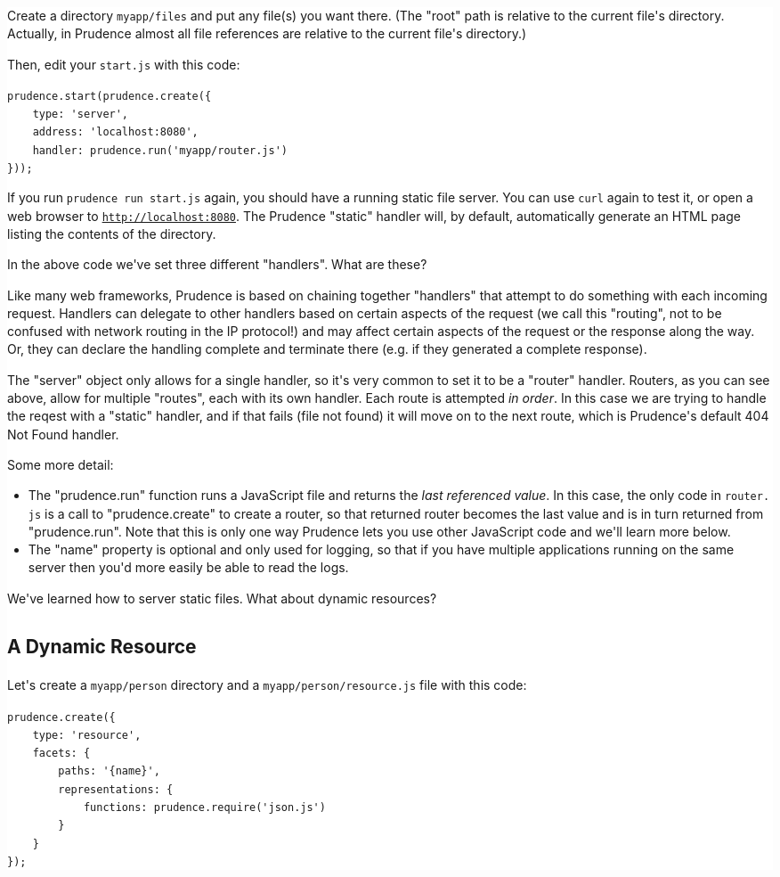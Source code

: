 Create a directory `myapp/files` and put any file(s) you want there. (The "root" path is
relative to the current file's directory. Actually, in Prudence almost all file references
are relative to the current file's directory.)

Then, edit your `start.js` with this code:

    prudence.start(prudence.create({
        type: 'server',
        address: 'localhost:8080',
        handler: prudence.run('myapp/router.js')
    }));

If you run `prudence run start.js` again, you should have a running static file server.
You can use `curl` again to test it, or open a web browser to
[`http://localhost:8080`](http://localhost:8080). The Prudence "static" handler will, by
default, automatically generate an HTML page listing the contents of the directory.

In the above code we've set three different "handlers". What are these?

Like many web frameworks, Prudence is based on chaining together "handlers" that attempt to
do something with each incoming request. Handlers can delegate to other handlers based on
certain aspects of the request (we call this "routing", not to be confused with network
routing in the IP protocol!) and may affect certain aspects of the request or the response
along the way. Or, they can declare the handling complete and terminate there (e.g. if they
generated a complete response).

The "server" object only allows for a single handler, so it's very common to set it to be
a "router" handler. Routers, as you can see above, allow for multiple "routes", each with
its own handler. Each route is attempted *in order*. In this case we are trying to handle
the reqest with a "static" handler, and if that fails (file not found) it will move on to
the next route, which is Prudence's default 404 Not Found handler.

Some more detail:

* The "prudence.run" function runs a JavaScript file and returns the *last referenced value*.
  In this case, the only code in `router.js` is a call to "prudence.create" to create a
  router, so that returned router becomes the last value and is in turn returned from
  "prudence.run". Note that this is only one way Prudence lets you use other JavaScript
  code and we'll learn more below.
* The "name" property is optional and only used for logging, so that if you have multiple
  applications running on the same server then you'd more easily be able to read the logs.

We've learned how to server static files. What about dynamic resources?


A Dynamic Resource
------------------

Let's create a `myapp/person` directory and a `myapp/person/resource.js` file with this
code:

    prudence.create({
        type: 'resource',
        facets: {
            paths: '{name}',
            representations: {
                functions: prudence.require('json.js')
            }
        }
    });
